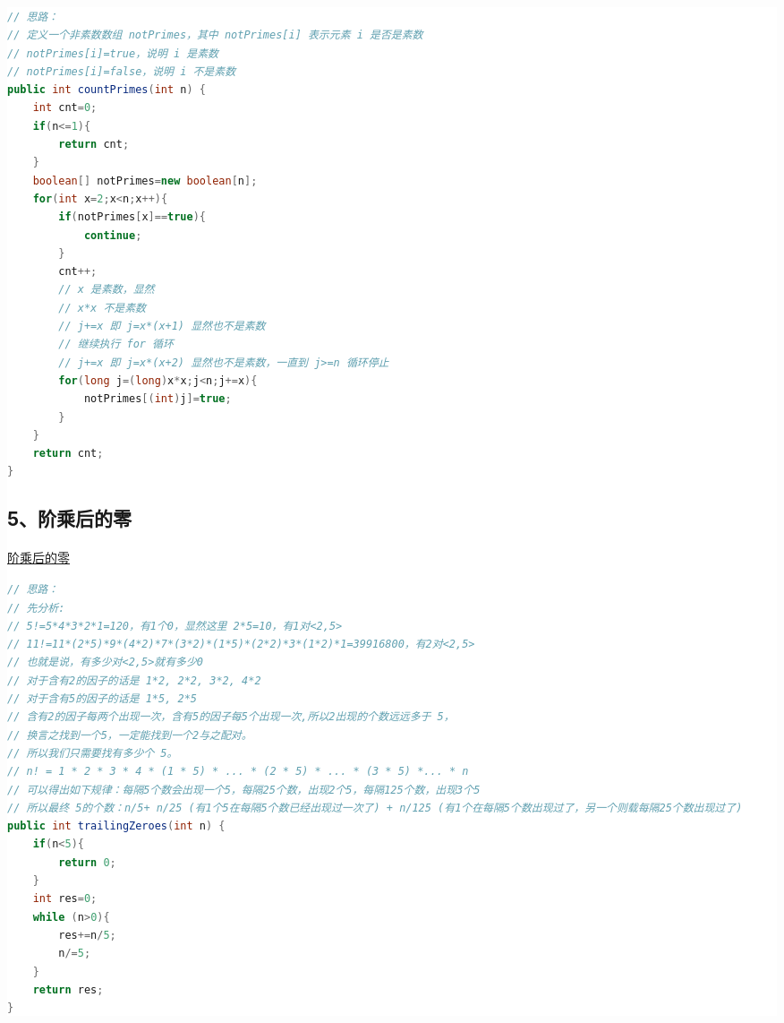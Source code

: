 ```java
// 思路：
// 定义一个非素数数组 notPrimes，其中 notPrimes[i] 表示元素 i 是否是素数
// notPrimes[i]=true，说明 i 是素数
// notPrimes[i]=false，说明 i 不是素数
public int countPrimes(int n) {
    int cnt=0;
    if(n<=1){
        return cnt;
    }
    boolean[] notPrimes=new boolean[n];
    for(int x=2;x<n;x++){
        if(notPrimes[x]==true){
            continue;
        }
        cnt++;
        // x 是素数，显然
        // x*x 不是素数
        // j+=x 即 j=x*(x+1) 显然也不是素数
        // 继续执行 for 循环
        // j+=x 即 j=x*(x+2) 显然也不是素数，一直到 j>=n 循环停止
        for(long j=(long)x*x;j<n;j+=x){
            notPrimes[(int)j]=true;
        }
    }
    return cnt;
}
```



## 5、阶乘后的零

[阶乘后的零](https://leetcode-cn.com/problems/factorial-trailing-zeroes/)

```java
// 思路：
// 先分析:
// 5!=5*4*3*2*1=120，有1个0，显然这里 2*5=10，有1对<2,5>
// 11!=11*(2*5)*9*(4*2)*7*(3*2)*(1*5)*(2*2)*3*(1*2)*1=39916800，有2对<2,5>
// 也就是说，有多少对<2,5>就有多少0
// 对于含有2的因子的话是 1*2, 2*2, 3*2, 4*2
// 对于含有5的因子的话是 1*5, 2*5
// 含有2的因子每两个出现一次，含有5的因子每5个出现一次,所以2出现的个数远远多于 5，
// 换言之找到一个5，一定能找到一个2与之配对。
// 所以我们只需要找有多少个 5。
// n! = 1 * 2 * 3 * 4 * (1 * 5) * ... * (2 * 5) * ... * (3 * 5) *... * n
// 可以得出如下规律：每隔5个数会出现一个5，每隔25个数，出现2个5，每隔125个数，出现3个5
// 所以最终 5的个数：n/5+ n/25 (有1个5在每隔5个数已经出现过一次了) + n/125 (有1个在每隔5个数出现过了，另一个则载每隔25个数出现过了)
public int trailingZeroes(int n) {
    if(n<5){
        return 0;
    }
    int res=0;
    while (n>0){
        res+=n/5;
        n/=5;
    }
    return res;
}
```

